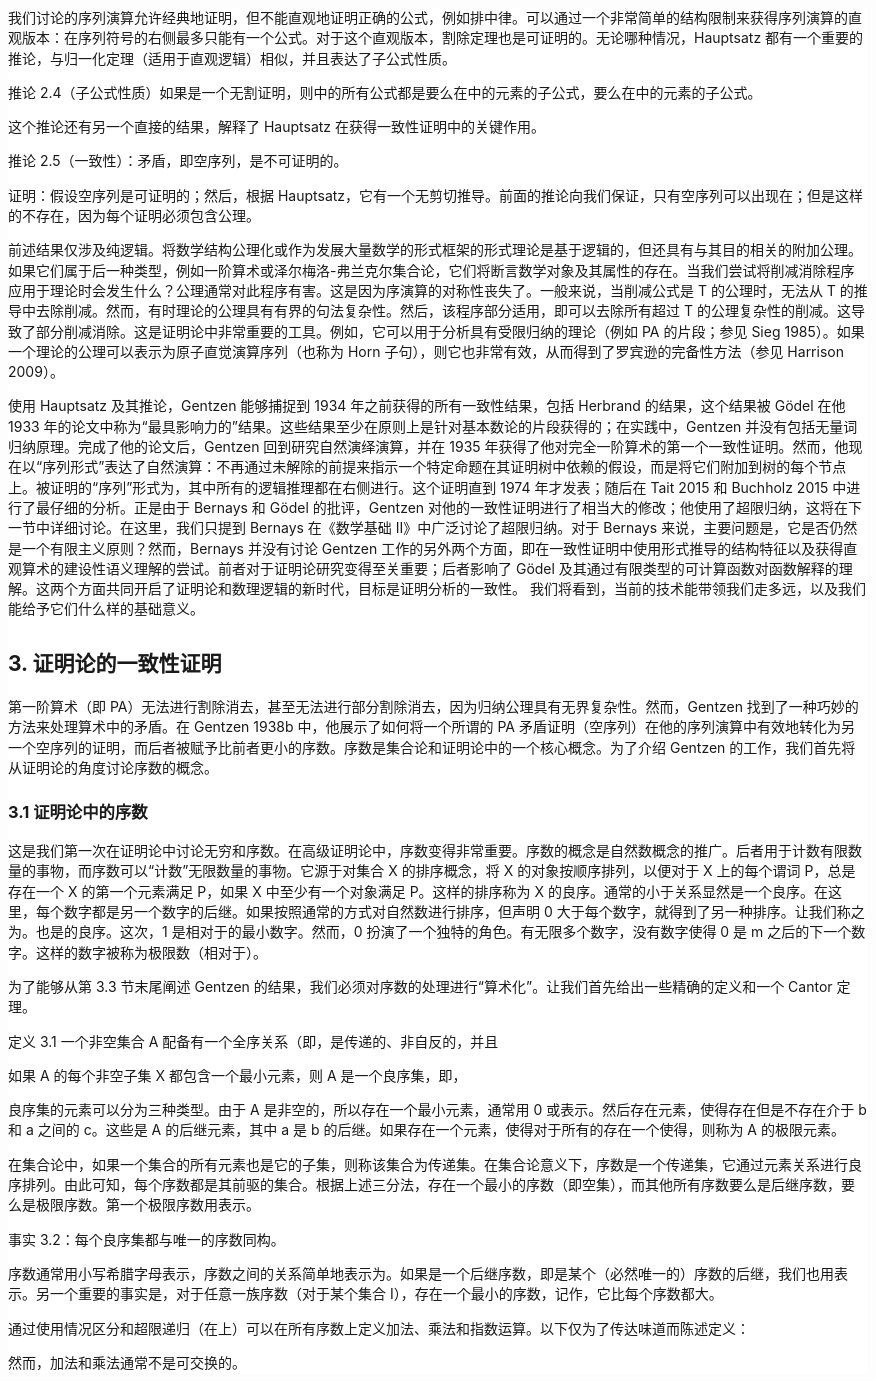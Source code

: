 我们讨论的序列演算允许经典地证明，但不能直观地证明正确的公式，例如排中律。可以通过一个非常简单的结构限制来获得序列演算的直观版本：在序列符号的右侧最多只能有一个公式。对于这个直观版本，割除定理也是可证明的。无论哪种情况，Hauptsatz 都有一个重要的推论，与归一化定理（适用于直观逻辑）相似，并且表达了子公式性质。

推论 2.4（子公式性质）如果是一个无割证明，则中的所有公式都是要么在中的元素的子公式，要么在中的元素的子公式。

这个推论还有另一个直接的结果，解释了 Hauptsatz 在获得一致性证明中的关键作用。

推论 2.5（一致性）：矛盾，即空序列，是不可证明的。

证明：假设空序列是可证明的；然后，根据 Hauptsatz，它有一个无剪切推导。前面的推论向我们保证，只有空序列可以出现在；但是这样的不存在，因为每个证明必须包含公理。

前述结果仅涉及纯逻辑。将数学结构公理化或作为发展大量数学的形式框架的形式理论是基于逻辑的，但还具有与其目的相关的附加公理。如果它们属于后一种类型，例如一阶算术或泽尔梅洛-弗兰克尔集合论，它们将断言数学对象及其属性的存在。当我们尝试将削减消除程序应用于理论时会发生什么？公理通常对此程序有害。这是因为序演算的对称性丧失了。一般来说，当削减公式是 T 的公理时，无法从 T 的推导中去除削减。然而，有时理论的公理具有有界的句法复杂性。然后，该程序部分适用，即可以去除所有超过 T 的公理复杂性的削减。这导致了部分削减消除。这是证明论中非常重要的工具。例如，它可以用于分析具有受限归纳的理论（例如 PA 的片段；参见 Sieg 1985）。如果一个理论的公理可以表示为原子直觉演算序列（也称为 Horn 子句），则它也非常有效，从而得到了罗宾逊的完备性方法（参见 Harrison 2009）。

使用 Hauptsatz 及其推论，Gentzen 能够捕捉到 1934 年之前获得的所有一致性结果，包括 Herbrand 的结果，这个结果被 Gödel 在他 1933 年的论文中称为“最具影响力的”结果。这些结果至少在原则上是针对基本数论的片段获得的；在实践中，Gentzen 并没有包括无量词归纳原理。完成了他的论文后，Gentzen 回到研究自然演绎演算，并在 1935 年获得了他对完全一阶算术的第一个一致性证明。然而，他现在以“序列形式”表达了自然演算：不再通过未解除的前提来指示一个特定命题在其证明树中依赖的假设，而是将它们附加到树的每个节点上。被证明的“序列”形式为，其中所有的逻辑推理都在右侧进行。这个证明直到 1974 年才发表；随后在 Tait 2015 和 Buchholz 2015 中进行了最仔细的分析。正是由于 Bernays 和 Gödel 的批评，Gentzen 对他的一致性证明进行了相当大的修改；他使用了超限归纳，这将在下一节中详细讨论。在这里，我们只提到 Bernays 在《数学基础 II》中广泛讨论了超限归纳。对于 Bernays 来说，主要问题是，它是否仍然是一个有限主义原则？然而，Bernays 并没有讨论 Gentzen 工作的另外两个方面，即在一致性证明中使用形式推导的结构特征以及获得直观算术的建设性语义理解的尝试。前者对于证明论研究变得至关重要；后者影响了 Gödel 及其通过有限类型的可计算函数对函数解释的理解。这两个方面共同开启了证明论和数理逻辑的新时代，目标是证明分析的一致性。 我们将看到，当前的技术能带领我们走多远，以及我们能给予它们什么样的基础意义。

## 3. 证明论的一致性证明

第一阶算术（即 PA）无法进行割除消去，甚至无法进行部分割除消去，因为归纳公理具有无界复杂性。然而，Gentzen 找到了一种巧妙的方法来处理算术中的矛盾。在 Gentzen 1938b 中，他展示了如何将一个所谓的 PA 矛盾证明（空序列）在他的序列演算中有效地转化为另一个空序列的证明，而后者被赋予比前者更小的序数。序数是集合论和证明论中的一个核心概念。为了介绍 Gentzen 的工作，我们首先将从证明论的角度讨论序数的概念。

### 3.1 证明论中的序数

这是我们第一次在证明论中讨论无穷和序数。在高级证明论中，序数变得非常重要。序数的概念是自然数概念的推广。后者用于计数有限数量的事物，而序数可以“计数”无限数量的事物。它源于对集合 X 的排序概念，将 X 的对象按顺序排列，以便对于 X 上的每个谓词 P，总是存在一个 X 的第一个元素满足 P，如果 X 中至少有一个对象满足 P。这样的排序称为 X 的良序。通常的小于关系显然是一个良序。在这里，每个数字都是另一个数字的后继。如果按照通常的方式对自然数进行排序，但声明 0 大于每个数字，就得到了另一种排序。让我们称之为。也是的良序。这次，1 是相对于的最小数字。然而，0 扮演了一个独特的角色。有无限多个数字，没有数字使得 0 是 m 之后的下一个数字。这样的数字被称为极限数（相对于）。

为了能够从第 3.3 节末尾阐述 Gentzen 的结果，我们必须对序数的处理进行“算术化”。让我们首先给出一些精确的定义和一个 Cantor 定理。

定义 3.1 一个非空集合 A 配备有一个全序关系（即，是传递的、非自反的，并且

如果 A 的每个非空子集 X 都包含一个最小元素，则 A 是一个良序集，即，

良序集的元素可以分为三种类型。由于 A 是非空的，所以存在一个最小元素，通常用 0 或表示。然后存在元素，使得存在但是不存在介于 b 和 a 之间的 c。这些是 A 的后继元素，其中 a 是 b 的后继。如果存在一个元素，使得对于所有的存在一个使得，则称为 A 的极限元素。

在集合论中，如果一个集合的所有元素也是它的子集，则称该集合为传递集。在集合论意义下，序数是一个传递集，它通过元素关系进行良序排列。由此可知，每个序数都是其前驱的集合。根据上述三分法，存在一个最小的序数（即空集），而其他所有序数要么是后继序数，要么是极限序数。第一个极限序数用表示。

事实 3.2：每个良序集都与唯一的序数同构。

序数通常用小写希腊字母表示，序数之间的关系简单地表示为。如果是一个后继序数，即是某个（必然唯一的）序数的后继，我们也用表示。另一个重要的事实是，对于任意一族序数（对于某个集合 I），存在一个最小的序数，记作，它比每个序数都大。

通过使用情况区分和超限递归（在上）可以在所有序数上定义加法、乘法和指数运算。以下仅为了传达味道而陈述定义：

然而，加法和乘法通常不是可交换的。

